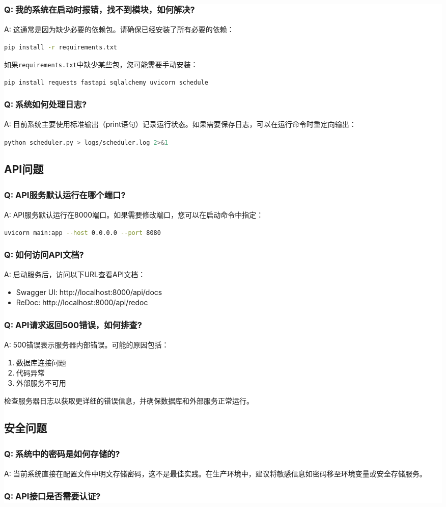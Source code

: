 ### Q: 我的系统在启动时报错，找不到模块，如何解决?

A: 这通常是因为缺少必要的依赖包。请确保已经安装了所有必要的依赖：

```bash
pip install -r requirements.txt
```

如果`requirements.txt`中缺少某些包，您可能需要手动安装：

```bash
pip install requests fastapi sqlalchemy uvicorn schedule
```

### Q: 系统如何处理日志?

A: 目前系统主要使用标准输出（print语句）记录运行状态。如果需要保存日志，可以在运行命令时重定向输出：

```bash
python scheduler.py > logs/scheduler.log 2>&1
```

## API问题

### Q: API服务默认运行在哪个端口?

A: API服务默认运行在8000端口。如果需要修改端口，您可以在启动命令中指定：

```bash
uvicorn main:app --host 0.0.0.0 --port 8080
```

### Q: 如何访问API文档?

A: 启动服务后，访问以下URL查看API文档：
- Swagger UI: http://localhost:8000/api/docs
- ReDoc: http://localhost:8000/api/redoc

### Q: API请求返回500错误，如何排查?

A: 500错误表示服务器内部错误。可能的原因包括：
1. 数据库连接问题
2. 代码异常
3. 外部服务不可用

检查服务器日志以获取更详细的错误信息，并确保数据库和外部服务正常运行。

## 安全问题

### Q: 系统中的密码是如何存储的?

A: 当前系统直接在配置文件中明文存储密码，这不是最佳实践。在生产环境中，建议将敏感信息如密码移至环境变量或安全存储服务。

### Q: API接口是否需要认证?
